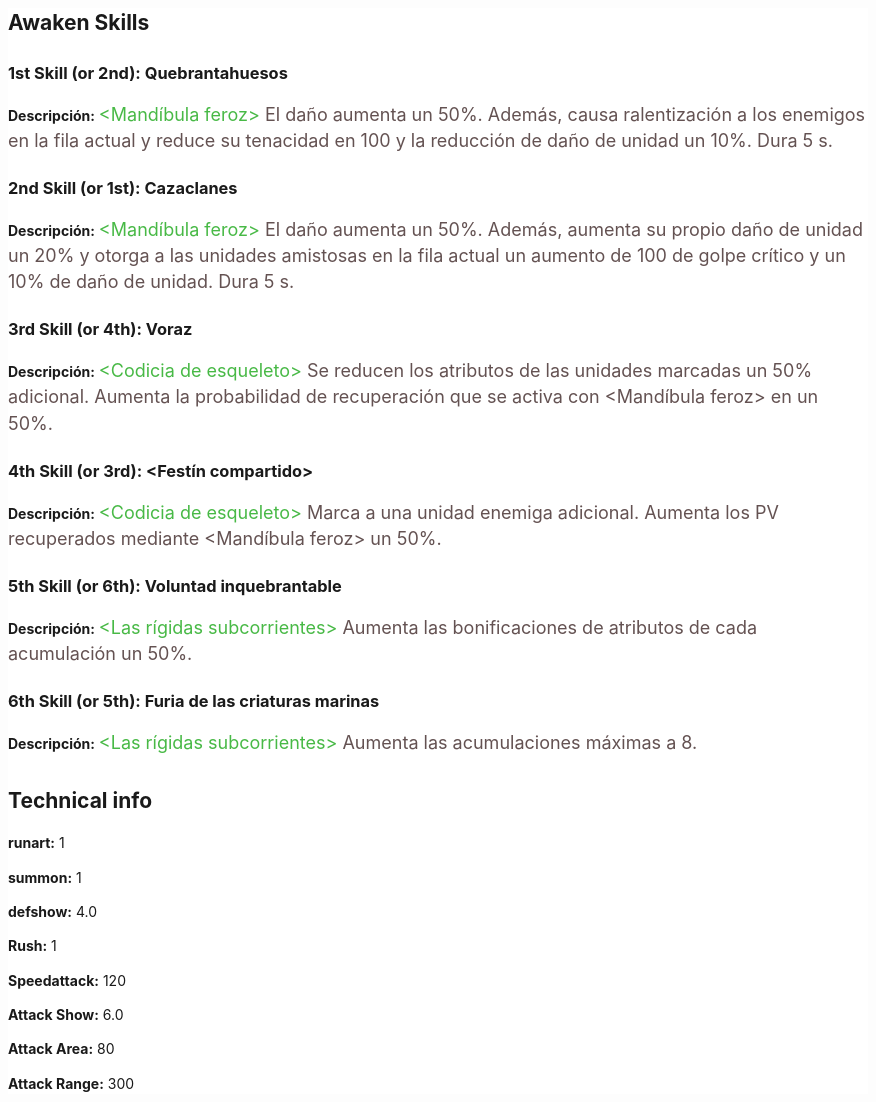 ## Awaken Skills

### 1st Skill (or 2nd): Quebrantahuesos
 **Descripción:** <span style="color: #48b946;font-size:18px">&lt;Mandíbula feroz&gt;</span><span style="color: #645252;font-size:18px"> El daño aumenta un 50%. Además, causa ralentización a los enemigos en la fila actual y reduce su tenacidad en 100 y la reducción de daño de unidad un 10%. Dura 5 s.</span>

### 2nd Skill (or 1st): Cazaclanes
 **Descripción:** <span style="color: #48b946;font-size:18px">&lt;Mandíbula feroz&gt;</span><span style="color: #645252;font-size:18px"> El daño aumenta un 50%. Además, aumenta su propio daño de unidad un 20% y otorga a las unidades amistosas en la fila actual un aumento de 100 de golpe crítico y un 10% de daño de unidad. Dura 5 s.</span>

### 3rd Skill (or 4th): Voraz
 **Descripción:** <span style="color: #48b946;font-size:18px">&lt;Codicia de esqueleto&gt;</span><span style="color: #645252;font-size:18px"> Se reducen los atributos de las unidades marcadas un 50% adicional. Aumenta la probabilidad de recuperación que se activa con &lt;Mandíbula feroz&gt; en un 50%.</span>

### 4th Skill (or 3rd): <Festín compartido>
 **Descripción:** <span style="color: #48b946;font-size:18px">&lt;Codicia de esqueleto&gt;</span><span style="color: #645252;font-size:18px"> Marca a una unidad enemiga adicional. Aumenta los PV recuperados mediante &lt;Mandíbula feroz&gt; un 50%.</span>

### 5th Skill (or 6th): Voluntad inquebrantable
 **Descripción:** <span style="color: #48b946;font-size:18px">&lt;Las rígidas subcorrientes&gt;</span><span style="color: #645252;font-size:18px"> Aumenta las bonificaciones de atributos de cada acumulación un 50%.</span>

### 6th Skill (or 5th): Furia de las criaturas marinas
 **Descripción:** <span style="color: #48b946;font-size:18px">&lt;Las rígidas subcorrientes&gt;</span><span style="color: #645252;font-size:18px"> Aumenta las acumulaciones máximas a 8.</span>

## Technical info
 **runart:** 1

 **summon:** 1

 **defshow:** 4.0

 **Rush:** 1

 **Speedattack:** 120

 **Attack Show:** 6.0

 **Attack Area:** 80

 **Attack Range:** 300
